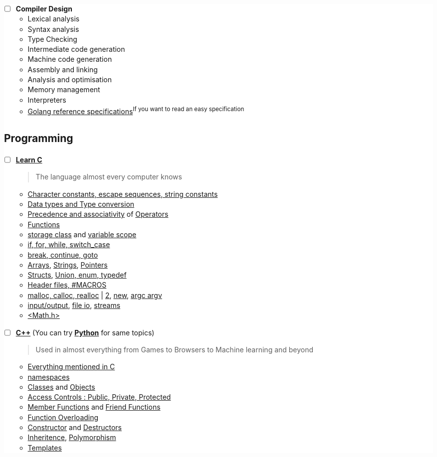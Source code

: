 - [ ] **Compiler Design**
   - Lexical analysis
   - Syntax analysis
   - Type Checking
   - Intermediate code generation
   - Machine code generation
   - Assembly and linking
   - Analysis and optimisation
   - Memory management
   - Interpreters
   - [Golang reference specifications](https://go.dev/ref/spec)<sup>If you want to read an easy specification</sup>

## Programming

- [ ] **[Learn C](https://codescracker.com/c/)**
    > The language almost every computer knows
    - [Character constants, escape sequences, string constants](https://www.cs.fsu.edu/~myers/c++/notes/basics1.html)
    - [Data types and Type conversion](https://www.cs.fsu.edu/~myers/c++/notes/basics2.html)
    - [Precedence and associativity](https://learn.microsoft.com/en-us/cpp/cpp/cpp-built-in-operators-precedence-and-associativity?source=apeman) of [Operators](https://learn.microsoft.com/en-us/cpp/cpp/cpp-built-in-operators-precedence-and-associativity?source=apeman)
    - [Functions](https://www.cs.fsu.edu/~myers/c++/notes/functions1.html)
    - [storage class](https://learn.microsoft.com/en-us/cpp/cpp/storage-classes-cpp?source=apeman) and [variable scope](https://learn.microsoft.com/en-us/cpp/cpp/scope-visual-cpp?source=apeman)
    - [if, for, while, switch_case](https://www.cs.fsu.edu/~myers/c++/notes/control1.html)
    - [break, continue, goto](https://codescracker.com/c/c-jump-statements.htm?source=apeman)
    - [Arrays](https://www.cs.fsu.edu/~myers/c++/notes/arrays.html), [Strings](https://www.cs.fsu.edu/~myers/c++/notes/strings.html), [Pointers](https://www.cs.fsu.edu/~myers/c++/notes/pointers1.html)
    - [Structs](https://www.cs.fsu.edu/~myers/c++/notes/structs1.html), [Union, enum, typedef](http://www.cs.cornell.edu/courses/cs2022/2009fa/lectures/lec06.pdf)
    - [Header files, #MACROS](https://learn.microsoft.com/en-us/cpp/cpp/header-files-cpp?source=apeman)
    - [malloc, calloc, realloc](https://www.cs.cmu.edu/~ab/15-123S09/lectures/Lecture%2008%20-%20%20Dealing%20with%20Dynamic%20Memory.pdf) | [2](https://manpages.ubuntu.com/manpages/xenial/man3/malloc.3.html), [new](https://www.cs.fsu.edu/~myers/c++/notes/dma.html), [argc argv](https://learn.microsoft.com/en-us/cpp/cpp/main-function-command-line-args?source=apeman)
    - [input/output](https://www.cs.fsu.edu/~myers/c++/notes/c_io.html), [file io](https://www.cs.fsu.edu/~myers/c++/notes/fileio.html), [streams](https://www.cs.fsu.edu/~myers/c++/notes/formatting.html)
    - [<Math.h>](https://pubs.opengroup.org/onlinepubs/009695399/basedefs/math.h.html)
    
    
- [ ] **[C++](https://www.cs.nmsu.edu/~jcook/tags/c/c++/)** (You can try **[Python](https://docs.python.org/3/tutorial/index.html)** for same topics)
    > Used in almost everything from Games to Browsers to Machine learning and beyond
    - [Everything mentioned in C](https://google.github.io/styleguide/cppguide.html)
    - [namespaces](https://learn.microsoft.com/en-us/cpp/cpp/namespaces-cpp?source=apeman)
    - [Classes](https://learn.microsoft.com/en-us/cpp/cpp/class-cpp?source=apeman) and [Objects](https://en.cppreference.com/w/cpp/language/object)
    - [Access Controls : Public, Private, Protected](https://learn.microsoft.com/en-us/cpp/cpp/member-access-control-cpp?source=apeman)
    - [Member Functions](https://learn.microsoft.com/en-us/cpp/cpp/overview-of-member-functions?source=apeman) and [Friend Functions](https://learn.microsoft.com/en-us/cpp/cpp/friend-cpp?source=apeman)
    - [Function Overloading](https://learn.microsoft.com/en-us/cpp/cpp/function-overloading?source=apeman)
    - [Constructor](https://learn.microsoft.com/en-us/cpp/cpp/constructors-cpp?source=apeman) and [Destructors](https://learn.microsoft.com/en-us/cpp/cpp/destructors-cpp?source=apeman)
    - [Inheritence](https://learn.microsoft.com/en-us/cpp/cpp/inheritance-cpp?source=apeman), [Polymorphism](https://www.cs.nmsu.edu/~jcook/posts/cpp-polymorphism/)
    - [Templates](https://learn.microsoft.com/en-us/cpp/cpp/templates-cpp?source=apeman)

